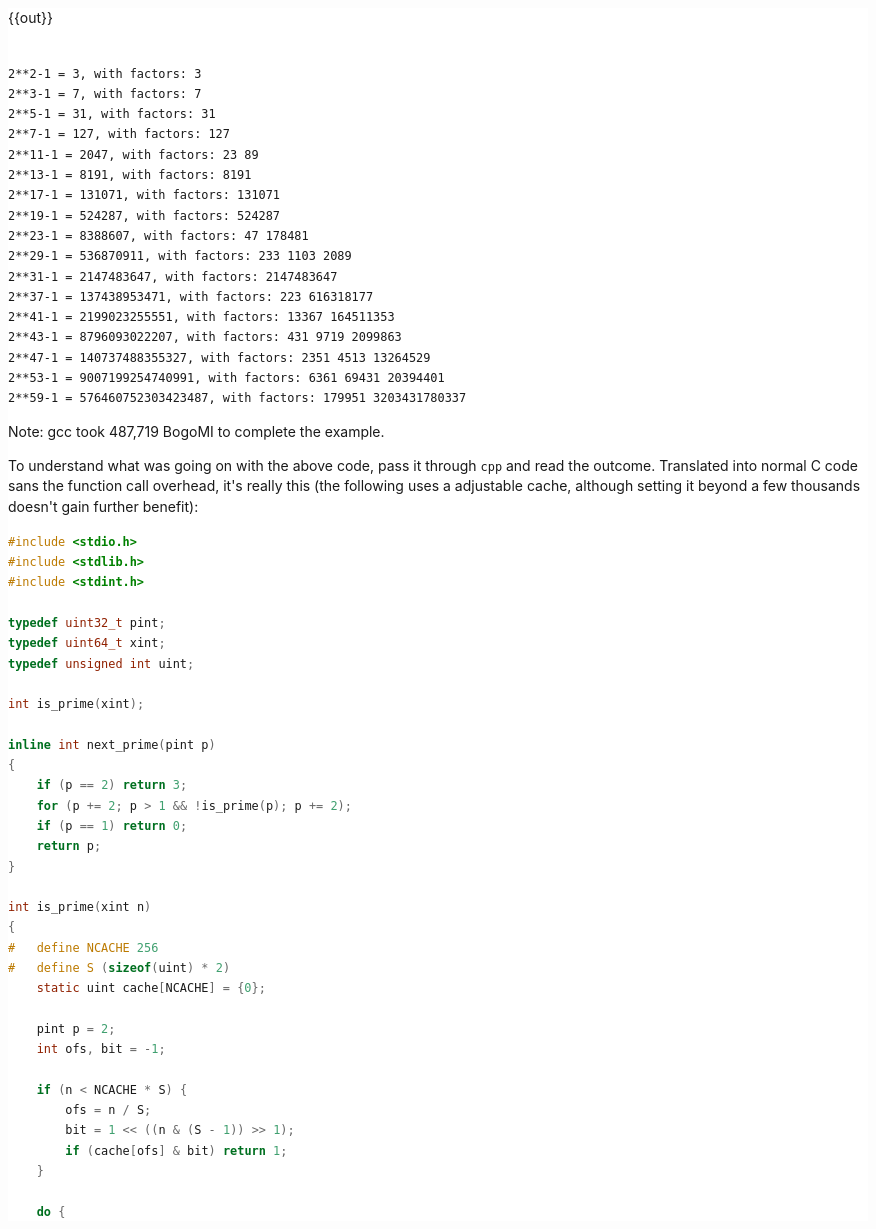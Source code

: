 {{out}}

```txt

2**2-1 = 3, with factors: 3
2**3-1 = 7, with factors: 7
2**5-1 = 31, with factors: 31
2**7-1 = 127, with factors: 127
2**11-1 = 2047, with factors: 23 89
2**13-1 = 8191, with factors: 8191
2**17-1 = 131071, with factors: 131071
2**19-1 = 524287, with factors: 524287
2**23-1 = 8388607, with factors: 47 178481
2**29-1 = 536870911, with factors: 233 1103 2089
2**31-1 = 2147483647, with factors: 2147483647
2**37-1 = 137438953471, with factors: 223 616318177
2**41-1 = 2199023255551, with factors: 13367 164511353
2**43-1 = 8796093022207, with factors: 431 9719 2099863
2**47-1 = 140737488355327, with factors: 2351 4513 13264529
2**53-1 = 9007199254740991, with factors: 6361 69431 20394401
2**59-1 = 576460752303423487, with factors: 179951 3203431780337

```

Note: gcc took 487,719 BogoMI to complete the example.

To understand what was going on with the above code, pass it through <code>cpp</code> and read the outcome.  Translated into normal C code sans the function call overhead, it's really this (the following uses a adjustable cache, although setting it beyond a few thousands doesn't gain further benefit):
```c
#include <stdio.h>
#include <stdlib.h>
#include <stdint.h>

typedef uint32_t pint;
typedef uint64_t xint;
typedef unsigned int uint;

int is_prime(xint);

inline int next_prime(pint p)
{
	if (p == 2) return 3;
	for (p += 2; p > 1 && !is_prime(p); p += 2);
	if (p == 1) return 0;
	return p;
}

int is_prime(xint n)
{
#	define NCACHE 256
#	define S (sizeof(uint) * 2)
	static uint cache[NCACHE] = {0};

	pint p = 2;
	int ofs, bit = -1;

	if (n < NCACHE * S) {
		ofs = n / S;
		bit = 1 << ((n & (S - 1)) >> 1);
		if (cache[ofs] & bit) return 1;
	}

	do {
```
